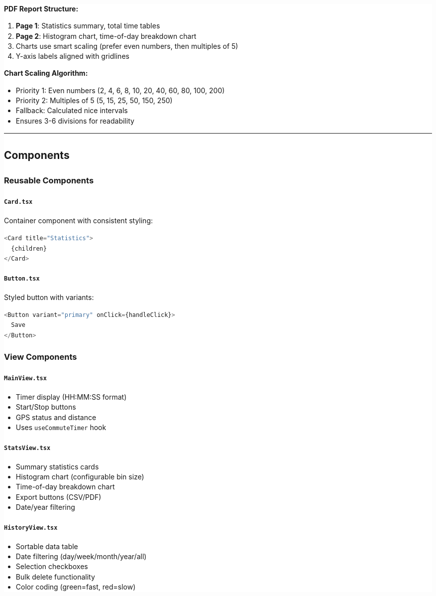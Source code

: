 **PDF Report Structure:**
1. **Page 1**: Statistics summary, total time tables
2. **Page 2**: Histogram chart, time-of-day breakdown chart
3. Charts use smart scaling (prefer even numbers, then multiples of 5)
4. Y-axis labels aligned with gridlines

**Chart Scaling Algorithm:**
- Priority 1: Even numbers (2, 4, 6, 8, 10, 20, 40, 60, 80, 100, 200)
- Priority 2: Multiples of 5 (5, 15, 25, 50, 150, 250)
- Fallback: Calculated nice intervals
- Ensures 3-6 divisions for readability

---

## Components

### Reusable Components

#### `Card.tsx`
Container component with consistent styling:
```typescript
<Card title="Statistics">
  {children}
</Card>
```

#### `Button.tsx`
Styled button with variants:
```typescript
<Button variant="primary" onClick={handleClick}>
  Save
</Button>
```

### View Components

#### `MainView.tsx`
- Timer display (HH:MM:SS format)
- Start/Stop buttons
- GPS status and distance
- Uses `useCommuteTimer` hook

#### `StatsView.tsx`
- Summary statistics cards
- Histogram chart (configurable bin size)
- Time-of-day breakdown chart
- Export buttons (CSV/PDF)
- Date/year filtering

#### `HistoryView.tsx`
- Sortable data table
- Date filtering (day/week/month/year/all)
- Selection checkboxes
- Bulk delete functionality
- Color coding (green=fast, red=slow)
